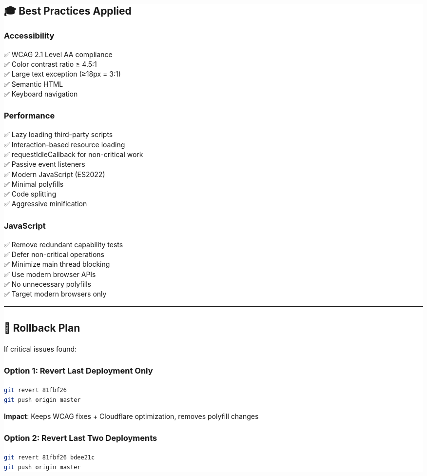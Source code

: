 
## 🎓 **Best Practices Applied**

### Accessibility

✅ WCAG 2.1 Level AA compliance  
✅ Color contrast ratio ≥ 4.5:1  
✅ Large text exception (≥18px = 3:1)  
✅ Semantic HTML  
✅ Keyboard navigation

### Performance

✅ Lazy loading third-party scripts  
✅ Interaction-based resource loading  
✅ requestIdleCallback for non-critical work  
✅ Passive event listeners  
✅ Modern JavaScript (ES2022)  
✅ Minimal polyfills  
✅ Code splitting  
✅ Aggressive minification

### JavaScript

✅ Remove redundant capability tests  
✅ Defer non-critical operations  
✅ Minimize main thread blocking  
✅ Use modern browser APIs  
✅ No unnecessary polyfills  
✅ Target modern browsers only

---

## 🔄 **Rollback Plan**

If critical issues found:

### Option 1: Revert Last Deployment Only

```bash
git revert 81fbf26
git push origin master
```

**Impact**: Keeps WCAG fixes + Cloudflare optimization, removes polyfill changes

### Option 2: Revert Last Two Deployments

```bash
git revert 81fbf26 bdee21c
git push origin master
```
